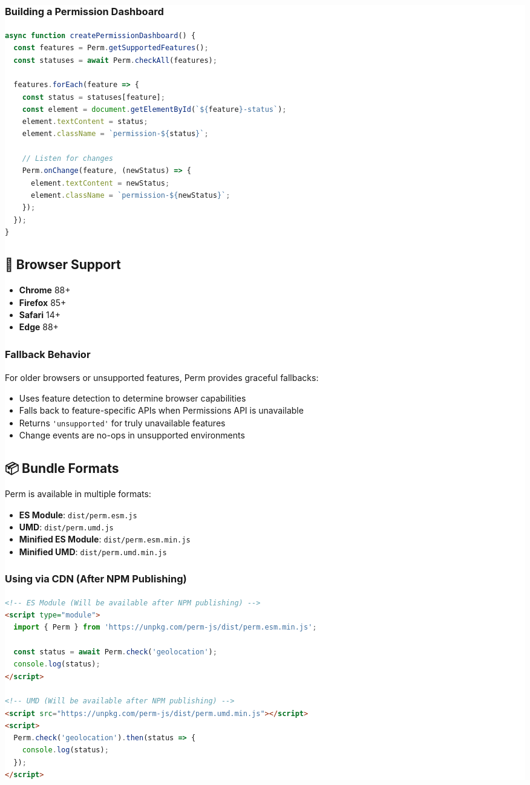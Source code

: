 ### Building a Permission Dashboard

```javascript
async function createPermissionDashboard() {
  const features = Perm.getSupportedFeatures();
  const statuses = await Perm.checkAll(features);
  
  features.forEach(feature => {
    const status = statuses[feature];
    const element = document.getElementById(`${feature}-status`);
    element.textContent = status;
    element.className = `permission-${status}`;
    
    // Listen for changes
    Perm.onChange(feature, (newStatus) => {
      element.textContent = newStatus;
      element.className = `permission-${newStatus}`;
    });
  });
}
```

## 🔧 Browser Support

- **Chrome** 88+
- **Firefox** 85+
- **Safari** 14+
- **Edge** 88+

### Fallback Behavior

For older browsers or unsupported features, Perm provides graceful fallbacks:

- Uses feature detection to determine browser capabilities
- Falls back to feature-specific APIs when Permissions API is unavailable
- Returns `'unsupported'` for truly unavailable features
- Change events are no-ops in unsupported environments

## 📦 Bundle Formats

Perm is available in multiple formats:

- **ES Module**: `dist/perm.esm.js`
- **UMD**: `dist/perm.umd.js`
- **Minified ES Module**: `dist/perm.esm.min.js`
- **Minified UMD**: `dist/perm.umd.min.js`

### Using via CDN (After NPM Publishing)

```html
<!-- ES Module (Will be available after NPM publishing) -->
<script type="module">
  import { Perm } from 'https://unpkg.com/perm-js/dist/perm.esm.min.js';
  
  const status = await Perm.check('geolocation');
  console.log(status);
</script>

<!-- UMD (Will be available after NPM publishing) -->
<script src="https://unpkg.com/perm-js/dist/perm.umd.min.js"></script>
<script>
  Perm.check('geolocation').then(status => {
    console.log(status);
  });
</script>
```